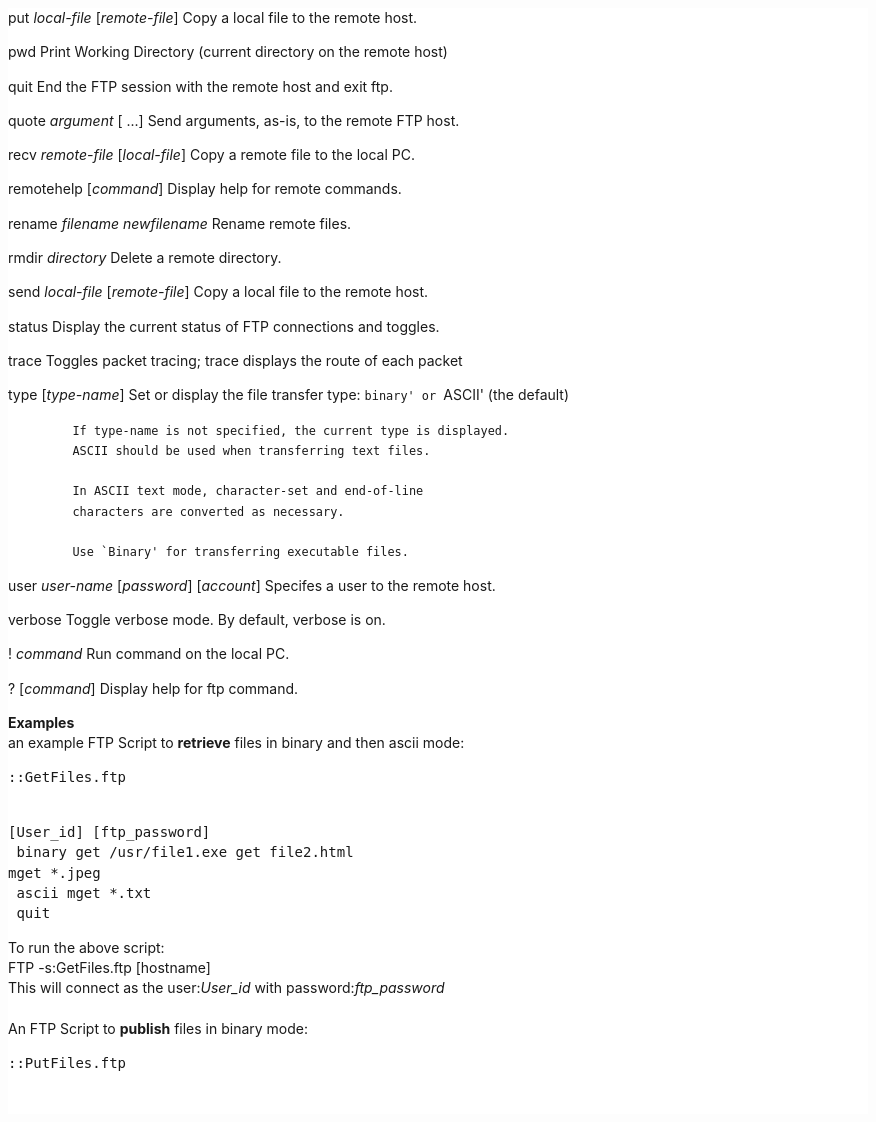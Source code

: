 put <i>local-file</i> [<i>remote-file</i>]
             Copy a local file to the remote host.

pwd          Print Working Directory
             (current directory on the remote host)

quit         End the FTP session with the remote host and exit ftp.

quote <i>argument</i> [ ...]
             Send arguments, as-is, to the remote FTP host.

recv <i>remote-file</i> [<i>local-file</i>]
             Copy a remote file to the local PC.

remotehelp [<i>command</i>]
             Display help for remote commands.

rename <i>filename newfilename</i>
             Rename remote files.

rmdir <i>directory</i>
             Delete a remote directory.

send <i>local-file</i> [<i>remote-file</i>]
             Copy a local file to the remote host.

status       Display the current status of FTP connections and toggles.

trace        Toggles packet tracing; trace displays the route of each packet 

type [<i>type-name</i>]
             Set or display the file transfer type:
             `binary' or `ASCII' (the default)

             If type-name is not specified, the current type is displayed. 
             ASCII should be used when transferring text files.

             In ASCII text mode, character-set and end-of-line
             characters are converted as necessary.

             Use `Binary' for transferring executable files. 

user <i>user-name </i>[<i>password</i>] [<i>account</i>]
             Specifes a user to the remote host.

verbose      Toggle verbose mode. By default, verbose is on.

! <i>command</i>    Run command on the local PC.

? [<i>command</i>]  Display help for ftp command.</pre>
<p><b>Examples<br>
</b>an example FTP Script to <b>retrieve</b> files in binary and then ascii mode:</p>
<pre>::GetFiles.ftp

   [User_id]
   [ftp_password]<br>   binary
   get /usr/file1.exe
   get file2.html
   mget *.jpeg<br>   ascii
   mget *.txt<br>   quit
</pre>
<p>To run the above script:<br>
<span class="code">FTP -s:GetFiles.ftp [hostname]</span><br>
This will connect as the user:<i>User_id</i> with password:<i>ftp_password</i><br>
<br>
An FTP Script to <b>publish</b> files in binary mode:</p>
<pre>::PutFiles.ftp
